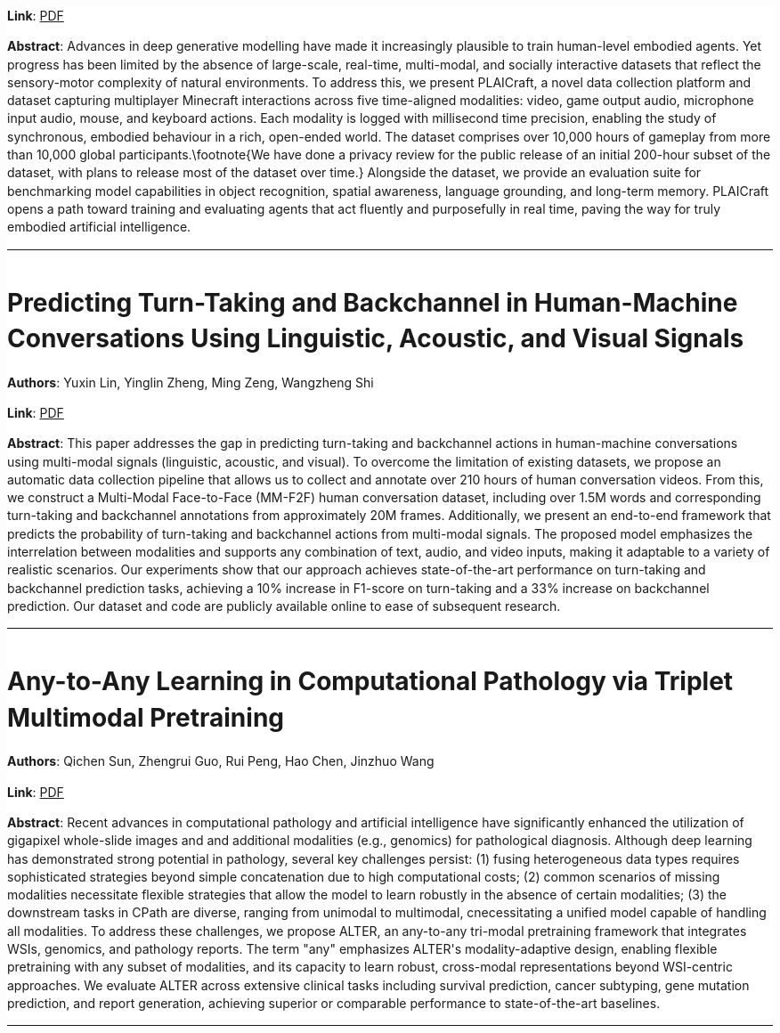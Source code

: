 **Link**: [PDF](https://arxiv.org/pdf/2505.12707)  

**Abstract**: Advances in deep generative modelling have made it increasingly plausible to train human-level embodied agents. Yet progress has been limited by the absence of large-scale, real-time, multi-modal, and socially interactive datasets that reflect the sensory-motor complexity of natural environments. To address this, we present PLAICraft, a novel data collection platform and dataset capturing multiplayer Minecraft interactions across five time-aligned modalities: video, game output audio, microphone input audio, mouse, and keyboard actions. Each modality is logged with millisecond time precision, enabling the study of synchronous, embodied behaviour in a rich, open-ended world. The dataset comprises over 10,000 hours of gameplay from more than 10,000 global participants.\footnote{We have done a privacy review for the public release of an initial 200-hour subset of the dataset, with plans to release most of the dataset over time.} Alongside the dataset, we provide an evaluation suite for benchmarking model capabilities in object recognition, spatial awareness, language grounding, and long-term memory. PLAICraft opens a path toward training and evaluating agents that act fluently and purposefully in real time, paving the way for truly embodied artificial intelligence. 

---
# Predicting Turn-Taking and Backchannel in Human-Machine Conversations Using Linguistic, Acoustic, and Visual Signals 

**Authors**: Yuxin Lin, Yinglin Zheng, Ming Zeng, Wangzheng Shi  

**Link**: [PDF](https://arxiv.org/pdf/2505.12654)  

**Abstract**: This paper addresses the gap in predicting turn-taking and backchannel actions in human-machine conversations using multi-modal signals (linguistic, acoustic, and visual). To overcome the limitation of existing datasets, we propose an automatic data collection pipeline that allows us to collect and annotate over 210 hours of human conversation videos. From this, we construct a Multi-Modal Face-to-Face (MM-F2F) human conversation dataset, including over 1.5M words and corresponding turn-taking and backchannel annotations from approximately 20M frames. Additionally, we present an end-to-end framework that predicts the probability of turn-taking and backchannel actions from multi-modal signals. The proposed model emphasizes the interrelation between modalities and supports any combination of text, audio, and video inputs, making it adaptable to a variety of realistic scenarios. Our experiments show that our approach achieves state-of-the-art performance on turn-taking and backchannel prediction tasks, achieving a 10\% increase in F1-score on turn-taking and a 33\% increase on backchannel prediction. Our dataset and code are publicly available online to ease of subsequent research. 

---
# Any-to-Any Learning in Computational Pathology via Triplet Multimodal Pretraining 

**Authors**: Qichen Sun, Zhengrui Guo, Rui Peng, Hao Chen, Jinzhuo Wang  

**Link**: [PDF](https://arxiv.org/pdf/2505.12711)  

**Abstract**: Recent advances in computational pathology and artificial intelligence have significantly enhanced the utilization of gigapixel whole-slide images and and additional modalities (e.g., genomics) for pathological diagnosis. Although deep learning has demonstrated strong potential in pathology, several key challenges persist: (1) fusing heterogeneous data types requires sophisticated strategies beyond simple concatenation due to high computational costs; (2) common scenarios of missing modalities necessitate flexible strategies that allow the model to learn robustly in the absence of certain modalities; (3) the downstream tasks in CPath are diverse, ranging from unimodal to multimodal, cnecessitating a unified model capable of handling all modalities. To address these challenges, we propose ALTER, an any-to-any tri-modal pretraining framework that integrates WSIs, genomics, and pathology reports. The term "any" emphasizes ALTER's modality-adaptive design, enabling flexible pretraining with any subset of modalities, and its capacity to learn robust, cross-modal representations beyond WSI-centric approaches. We evaluate ALTER across extensive clinical tasks including survival prediction, cancer subtyping, gene mutation prediction, and report generation, achieving superior or comparable performance to state-of-the-art baselines. 

---